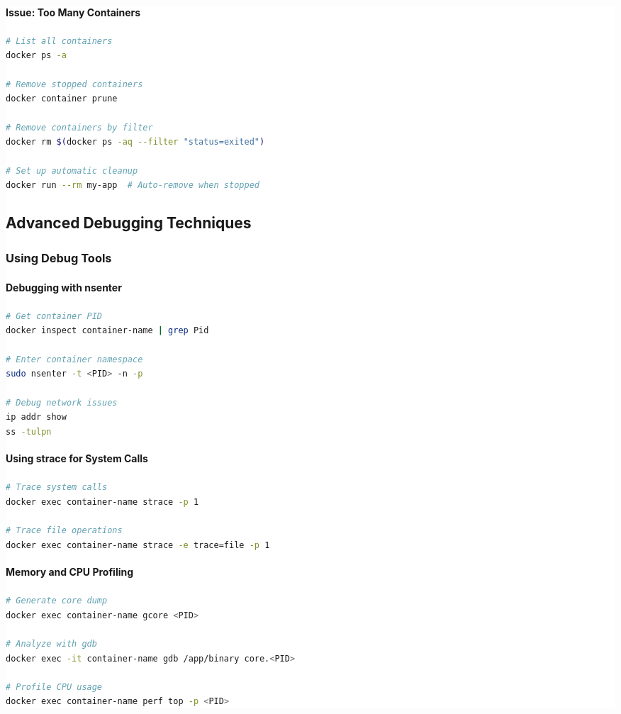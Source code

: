 #### Issue: Too Many Containers
```bash
# List all containers
docker ps -a

# Remove stopped containers
docker container prune

# Remove containers by filter
docker rm $(docker ps -aq --filter "status=exited")

# Set up automatic cleanup
docker run --rm my-app  # Auto-remove when stopped
```

## Advanced Debugging Techniques

### Using Debug Tools

#### Debugging with nsenter
```bash
# Get container PID
docker inspect container-name | grep Pid

# Enter container namespace
sudo nsenter -t <PID> -n -p

# Debug network issues
ip addr show
ss -tulpn
```

#### Using strace for System Calls
```bash
# Trace system calls
docker exec container-name strace -p 1

# Trace file operations
docker exec container-name strace -e trace=file -p 1
```

#### Memory and CPU Profiling
```bash
# Generate core dump
docker exec container-name gcore <PID>

# Analyze with gdb
docker exec -it container-name gdb /app/binary core.<PID>

# Profile CPU usage
docker exec container-name perf top -p <PID>
```
